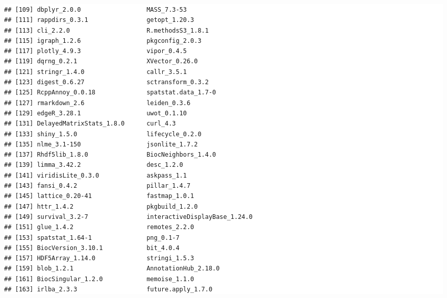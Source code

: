 ```
## [109] dbplyr_2.0.0                  MASS_7.3-53                  
## [111] rappdirs_0.3.1                getopt_1.20.3                
## [113] cli_2.2.0                     R.methodsS3_1.8.1            
## [115] igraph_1.2.6                  pkgconfig_2.0.3              
## [117] plotly_4.9.3                  vipor_0.4.5                  
## [119] dqrng_0.2.1                   XVector_0.26.0               
## [121] stringr_1.4.0                 callr_3.5.1                  
## [123] digest_0.6.27                 sctransform_0.3.2            
## [125] RcppAnnoy_0.0.18              spatstat.data_1.7-0          
## [127] rmarkdown_2.6                 leiden_0.3.6                 
## [129] edgeR_3.28.1                  uwot_0.1.10                  
## [131] DelayedMatrixStats_1.8.0      curl_4.3                     
## [133] shiny_1.5.0                   lifecycle_0.2.0              
## [135] nlme_3.1-150                  jsonlite_1.7.2               
## [137] Rhdf5lib_1.8.0                BiocNeighbors_1.4.0          
## [139] limma_3.42.2                  desc_1.2.0                   
## [141] viridisLite_0.3.0             askpass_1.1                  
## [143] fansi_0.4.2                   pillar_1.4.7                 
## [145] lattice_0.20-41               fastmap_1.0.1                
## [147] httr_1.4.2                    pkgbuild_1.2.0               
## [149] survival_3.2-7                interactiveDisplayBase_1.24.0
## [151] glue_1.4.2                    remotes_2.2.0                
## [153] spatstat_1.64-1               png_0.1-7                    
## [155] BiocVersion_3.10.1            bit_4.0.4                    
## [157] HDF5Array_1.14.0              stringi_1.5.3                
## [159] blob_1.2.1                    AnnotationHub_2.18.0         
## [161] BiocSingular_1.2.0            memoise_1.1.0                
## [163] irlba_2.3.3                   future.apply_1.7.0
```

